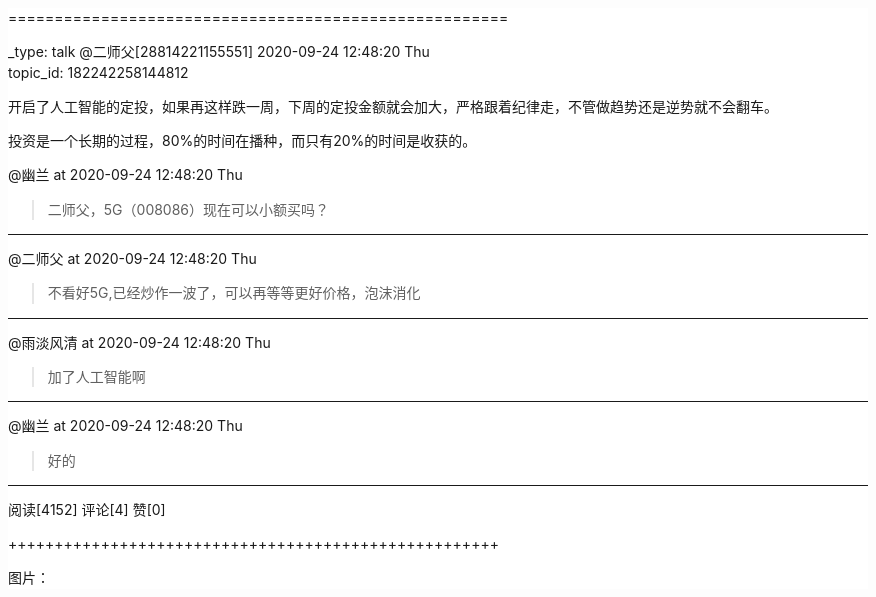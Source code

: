 ======================================================






_type: talk
@二师父[28814221155551]
2020-09-24 12:48:20 Thu  
topic_id: 182242258144812

<e type="hashtag" hid="881422852442" title="#定投实盘#" /> 开启了人工智能的定投，如果再这样跌一周，下周的定投金额就会加大，严格跟着纪律走，不管做趋势还是逆势就不会翻车。

投资是一个长期的过程，80%的时间在播种，而只有20%的时间是收获的。

@幽兰 at 2020-09-24 12:48:20 Thu

> 二师父，5G（008086）现在可以小额买吗？

----------

@二师父 at 2020-09-24 12:48:20 Thu

> 不看好5G,已经炒作一波了，可以再等等更好价格，泡沫消化

----------

@雨淡风清 at 2020-09-24 12:48:20 Thu

> 加了人工智能啊

----------

@幽兰 at 2020-09-24 12:48:20 Thu

> 好的

----------



阅读[4152]  评论[4]  赞[0] 

+++++++++++++++++++++++++++++++++++++++++++++++++++++

图片：